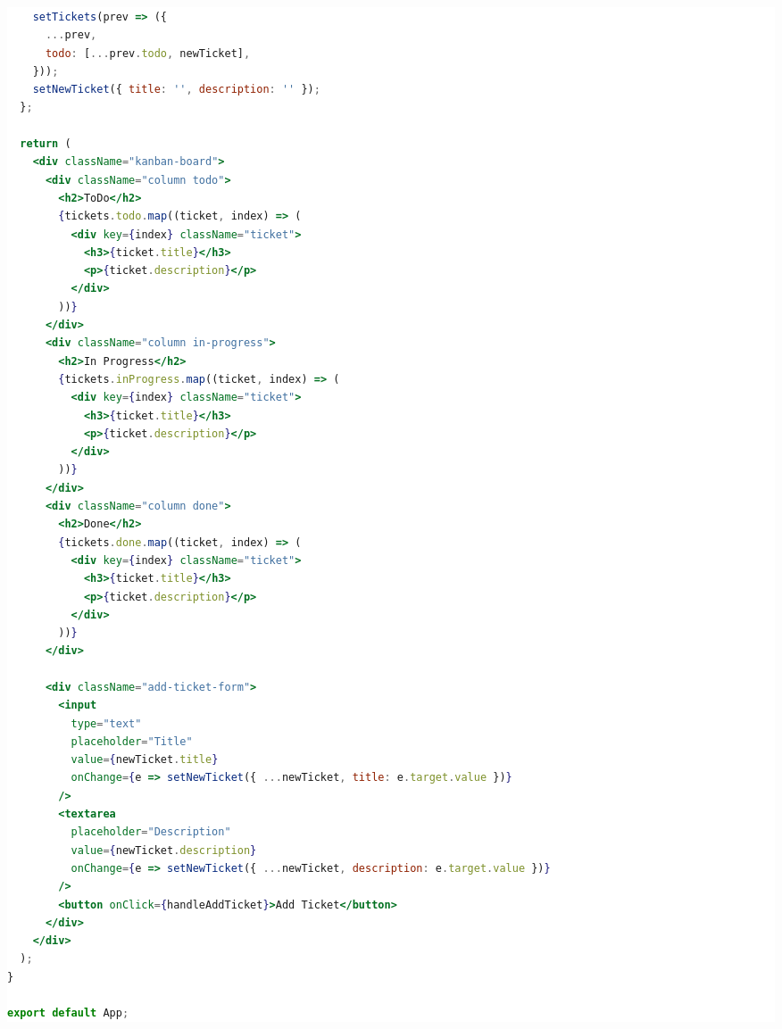 ```jsx
    setTickets(prev => ({
      ...prev,
      todo: [...prev.todo, newTicket],
    }));
    setNewTicket({ title: '', description: '' });
  };

  return (
    <div className="kanban-board">
      <div className="column todo">
        <h2>ToDo</h2>
        {tickets.todo.map((ticket, index) => (
          <div key={index} className="ticket">
            <h3>{ticket.title}</h3>
            <p>{ticket.description}</p>
          </div>
        ))}
      </div>
      <div className="column in-progress">
        <h2>In Progress</h2>
        {tickets.inProgress.map((ticket, index) => (
          <div key={index} className="ticket">
            <h3>{ticket.title}</h3>
            <p>{ticket.description}</p>
          </div>
        ))}
      </div>
      <div className="column done">
        <h2>Done</h2>
        {tickets.done.map((ticket, index) => (
          <div key={index} className="ticket">
            <h3>{ticket.title}</h3>
            <p>{ticket.description}</p>
          </div>
        ))}
      </div>

      <div className="add-ticket-form">
        <input
          type="text"
          placeholder="Title"
          value={newTicket.title}
          onChange={e => setNewTicket({ ...newTicket, title: e.target.value })}
        />
        <textarea
          placeholder="Description"
          value={newTicket.description}
          onChange={e => setNewTicket({ ...newTicket, description: e.target.value })}
        />
        <button onClick={handleAddTicket}>Add Ticket</button>
      </div>
    </div>
  );
}

export default App;
```
